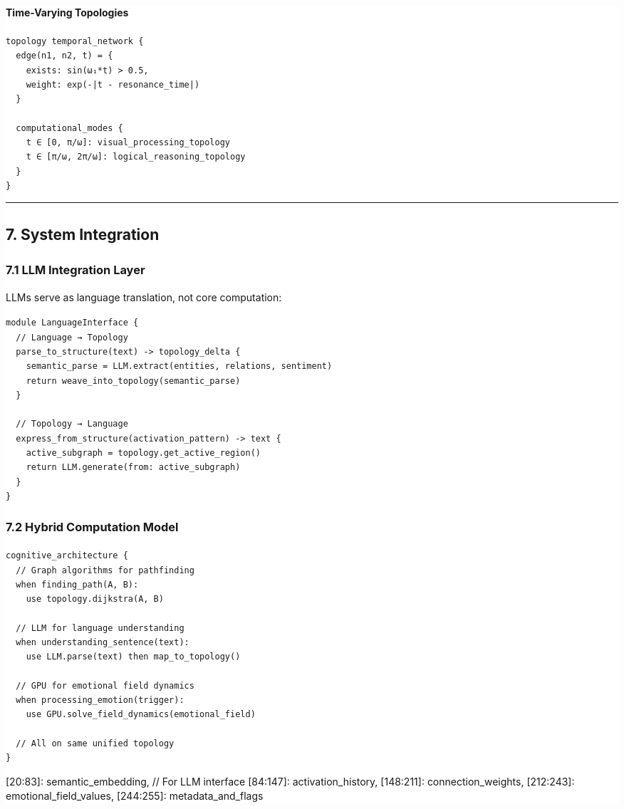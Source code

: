 #### Time-Varying Topologies
```loom
topology temporal_network {
  edge(n1, n2, t) = {
    exists: sin(ω₁*t) > 0.5,
    weight: exp(-|t - resonance_time|)
  }
  
  computational_modes {
    t ∈ [0, π/ω]: visual_processing_topology
    t ∈ [π/ω, 2π/ω]: logical_reasoning_topology
  }
}
```

---

## 7. System Integration

### 7.1 LLM Integration Layer

LLMs serve as language translation, not core computation:

```loom
module LanguageInterface {
  // Language → Topology
  parse_to_structure(text) -> topology_delta {
    semantic_parse = LLM.extract(entities, relations, sentiment)
    return weave_into_topology(semantic_parse)
  }
  
  // Topology → Language
  express_from_structure(activation_pattern) -> text {
    active_subgraph = topology.get_active_region()
    return LLM.generate(from: active_subgraph)
  }
}
```

### 7.2 Hybrid Computation Model

```loom
cognitive_architecture {
  // Graph algorithms for pathfinding
  when finding_path(A, B):
    use topology.dijkstra(A, B)
  
  // LLM for language understanding
  when understanding_sentence(text):
    use LLM.parse(text) then map_to_topology()
  
  // GPU for emotional field dynamics
  when processing_emotion(trigger):
    use GPU.solve_field_dynamics(emotional_field)
  
  // All on same unified topology
}
```


  [0:3]: node_id,
  [4:19]: position_in_hyperbolic_space,
  [20:83]: semantic_embedding,  // For LLM interface
  [84:147]: activation_history,
  [148:211]: connection_weights,
  [212:243]: emotional_field_values,
  [244:255]: metadata_and_flags